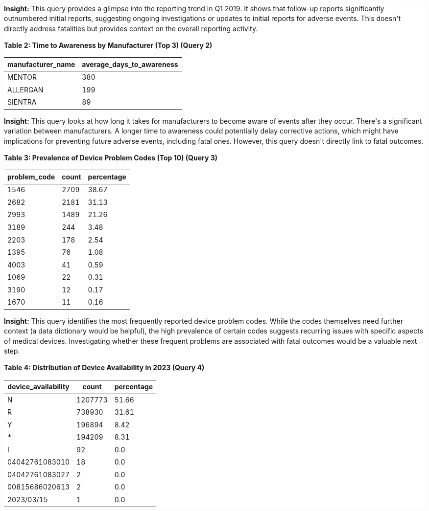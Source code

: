 **Insight:** This query provides a glimpse into the reporting trend in Q1 2019. It shows that follow-up reports significantly outnumbered initial reports, suggesting ongoing investigations or updates to initial reports for adverse events. This doesn't directly address fatalities but provides context on the overall reporting activity.

**Table 2: Time to Awareness by Manufacturer (Top 3) (Query 2)**

| manufacturer_name | average_days_to_awareness |
|-------------------|---------------------------|
| MENTOR            | 380                       |
| ALLERGAN          | 199                       |
| SIENTRA           | 89                        |

**Insight:** This query looks at how long it takes for manufacturers to become aware of events after they occur. There's a significant variation between manufacturers. A longer time to awareness could potentially delay corrective actions, which might have implications for preventing future adverse events, including fatal ones. However, this query doesn't directly link to fatal outcomes.

**Table 3: Prevalence of Device Problem Codes (Top 10) (Query 3)**

| problem_code | count | percentage |
|--------------|-------|------------|
| 1546         | 2709  | 38.67      |
| 2682         | 2181  | 31.13      |
| 2993         | 1489  | 21.26      |
| 3189         | 244   | 3.48       |
| 2203         | 178   | 2.54       |
| 1395         | 76    | 1.08       |
| 4003         | 41    | 0.59       |
| 1069         | 22    | 0.31       |
| 3190         | 12    | 0.17       |
| 1670         | 11    | 0.16       |

**Insight:** This query identifies the most frequently reported device problem codes. While the codes themselves need further context (a data dictionary would be helpful), the high prevalence of certain codes suggests recurring issues with specific aspects of medical devices. Investigating whether these frequent problems are associated with fatal outcomes would be a valuable next step.

**Table 4: Distribution of Device Availability in 2023 (Query 4)**

| device_availability | count   | percentage |
|---------------------|---------|------------|
| N                   | 1207773 | 51.66      |
| R                   | 738930  | 31.61      |
| Y                   | 196894  | 8.42       |
| *                   | 194209  | 8.31       |
| I                   | 92      | 0.0        |
| 04042761083010      | 18      | 0.0        |
| 04042761083027      | 2       | 0.0        |
| 00815686020613      | 2       | 0.0        |
| 2023/03/15          | 1       | 0.0        |